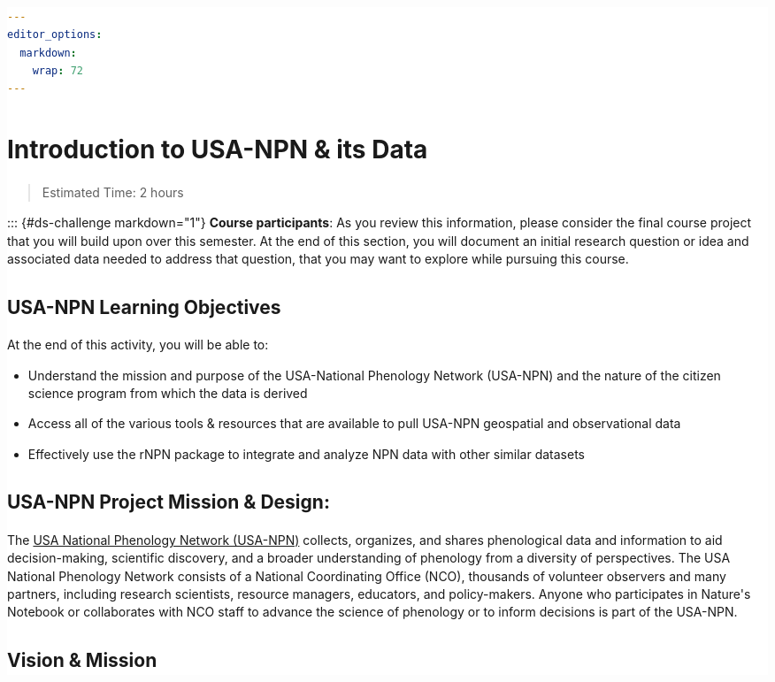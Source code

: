 ```yaml
---
editor_options:
  markdown:
    wrap: 72
---
```


# Introduction to USA-NPN & its Data

> Estimated Time: 2 hours

::: {#ds-challenge markdown="1"}
**Course participants**: As you review this information, please consider
the final course project that you will build upon over this semester. At
the end of this section, you will document an initial research question
or idea and associated data needed to address that question, that you
may want to explore while pursuing this course.

## USA-NPN Learning Objectives

At the end of this activity, you will be able to:

-   Understand the mission and purpose of the USA-National Phenology
    Network (USA-NPN) and the nature of the citizen science program from
    which the data is derived

-   Access all of the various tools & resources that are available to
    pull USA-NPN geospatial and observational data

-   Effectively use the rNPN package to integrate and analyze NPN data
    with other similar datasets

## USA-NPN Project Mission & Design:

<iframe width="560" height="315" src="https://www.youtube.com/embed/i_l3miEF7Dk" frameborder="0" allow="accelerometer; autoplay; encrypted-media; gyroscope; picture-in-picture" allowfullscreen>

</iframe>

The [USA National Phenology Network (USA-NPN)](www.usanpn.org) collects,
organizes, and shares phenological data and information to aid
decision-making, scientific discovery, and a broader understanding of
phenology from a diversity of perspectives. The USA National Phenology
Network consists of a National Coordinating Office (NCO), thousands of
volunteer observers and many partners, including research scientists,
resource managers, educators, and policy-makers. Anyone who participates
in Nature's Notebook or collaborates with NCO staff to advance the
science of phenology or to inform decisions is part of the USA-NPN.

## Vision & Mission
